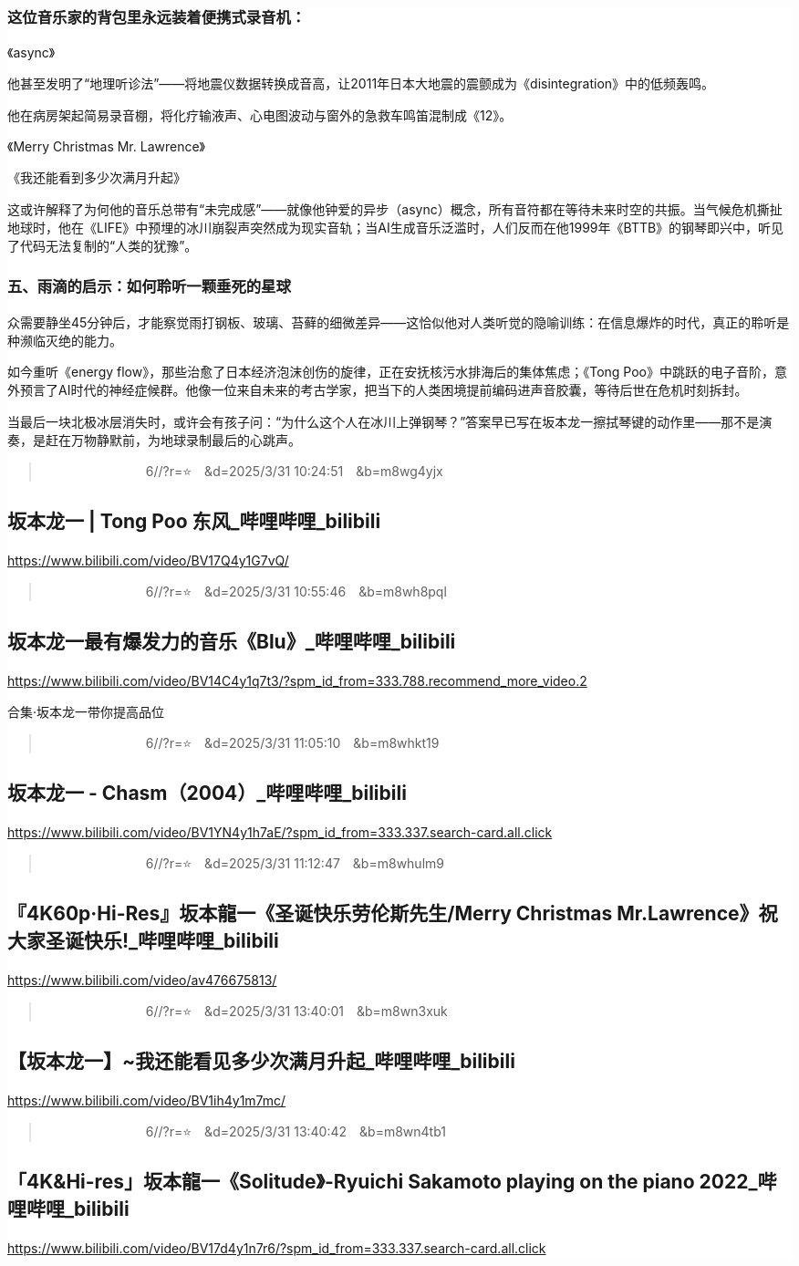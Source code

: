 ### 这位音乐家的背包里永远装着便携式录音机：
《async》

他甚至发明了“地理听诊法”——将地震仪数据转换成音高，让2011年日本大地震的震颤成为《disintegration》中的低频轰鸣。

他在病房架起简易录音棚，将化疗输液声、心电图波动与窗外的急救车鸣笛混制成《12》。 

《Merry Christmas Mr. Lawrence》

《我还能看到多少次满月升起》

这或许解释了为何他的音乐总带有“未完成感”——就像他钟爱的异步（async）概念，所有音符都在等待未来时空的共振。当气候危机撕扯地球时，他在《LIFE》中预埋的冰川崩裂声突然成为现实音轨；当AI生成音乐泛滥时，人们反而在他1999年《BTTB》的钢琴即兴中，听见了代码无法复制的“人类的犹豫”。 

### 五、雨滴的启示：如何聆听一颗垂死的星球
众需要静坐45分钟后，才能察觉雨打钢板、玻璃、苔藓的细微差异——这恰似他对人类听觉的隐喻训练：在信息爆炸的时代，真正的聆听是种濒临灭绝的能力。

如今重听《energy flow》，那些治愈了日本经济泡沫创伤的旋律，正在安抚核污水排海后的集体焦虑；《Tong Poo》中跳跃的电子音阶，意外预言了AI时代的神经症候群。他像一位来自未来的考古学家，把当下的人类困境提前编码进声音胶囊，等待后世在危机时刻拆封。  

当最后一块北极冰层消失时，或许会有孩子问：“为什么这个人在冰川上弹钢琴？”答案早已写在坂本龙一擦拭琴键的动作里——那不是演奏，是赶在万物静默前，为地球录制最后的心跳声。

>　　　　　　　　6//?r=⭐　&d=2025/3/31 10:24:51　&b=m8wg4yjx
## 坂本龙一 | Tong Poo 东风_哔哩哔哩_bilibili
https://www.bilibili.com/video/BV17Q4y1G7vQ/

>　　　　　　　　6//?r=⭐　&d=2025/3/31 10:55:46　&b=m8wh8pql
## 坂本龙一最有爆发力的音乐《Blu》_哔哩哔哩_bilibili
https://www.bilibili.com/video/BV14C4y1q7t3/?spm_id_from=333.788.recommend_more_video.2

合集·坂本龙一带你提高品位

>　　　　　　　　6//?r=⭐　&d=2025/3/31 11:05:10　&b=m8whkt19
## 坂本龙一 - Chasm（2004）_哔哩哔哩_bilibili
https://www.bilibili.com/video/BV1YN4y1h7aE/?spm_id_from=333.337.search-card.all.click

>　　　　　　　　6//?r=⭐　&d=2025/3/31 11:12:47　&b=m8whulm9
## 『4K60p·Hi-Res』坂本龍一《圣诞快乐劳伦斯先生/Merry Christmas Mr.Lawrence》祝大家圣诞快乐!_哔哩哔哩_bilibili
https://www.bilibili.com/video/av476675813/

>　　　　　　　　6//?r=⭐　&d=2025/3/31 13:40:01　&b=m8wn3xuk
## 【坂本龙一】~我还能看见多少次满月升起_哔哩哔哩_bilibili
https://www.bilibili.com/video/BV1ih4y1m7mc/

>　　　　　　　　6//?r=⭐　&d=2025/3/31 13:40:42　&b=m8wn4tb1
## 「4K&Hi-res」坂本龍一《Solitude》-Ryuichi Sakamoto playing on the piano 2022_哔哩哔哩_bilibili
https://www.bilibili.com/video/BV17d4y1n7r6/?spm_id_from=333.337.search-card.all.click
